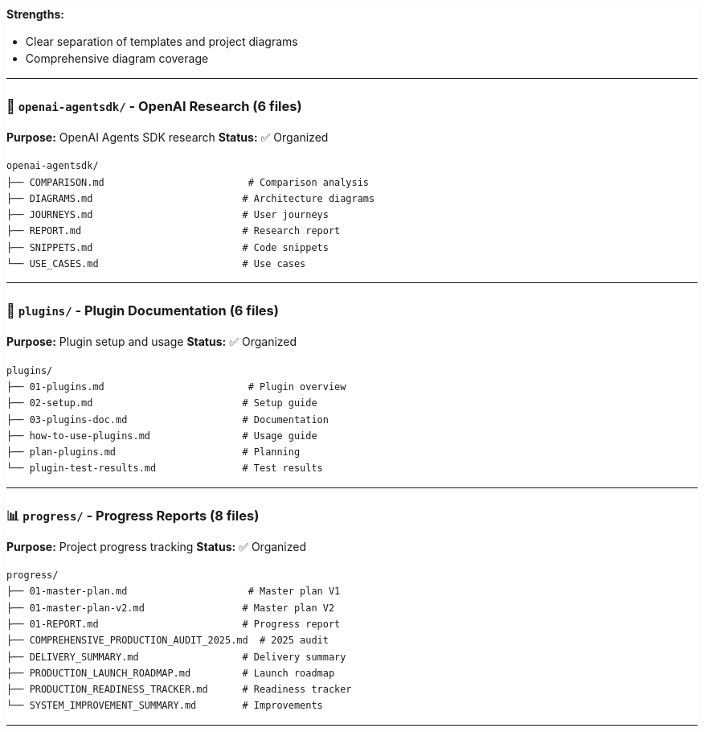 ```
```

**Strengths:**
- Clear separation of templates and project diagrams
- Comprehensive diagram coverage

---

### 🔬 `openai-agentsdk/` - OpenAI Research (6 files)
**Purpose:** OpenAI Agents SDK research
**Status:** ✅ Organized

```
openai-agentsdk/
├── COMPARISON.md                         # Comparison analysis
├── DIAGRAMS.md                          # Architecture diagrams
├── JOURNEYS.md                          # User journeys
├── REPORT.md                            # Research report
├── SNIPPETS.md                          # Code snippets
└── USE_CASES.md                         # Use cases
```

---

### 🔌 `plugins/` - Plugin Documentation (6 files)
**Purpose:** Plugin setup and usage
**Status:** ✅ Organized

```
plugins/
├── 01-plugins.md                         # Plugin overview
├── 02-setup.md                          # Setup guide
├── 03-plugins-doc.md                    # Documentation
├── how-to-use-plugins.md                # Usage guide
├── plan-plugins.md                      # Planning
└── plugin-test-results.md               # Test results
```

---

### 📊 `progress/` - Progress Reports (8 files)
**Purpose:** Project progress tracking
**Status:** ✅ Organized

```
progress/
├── 01-master-plan.md                     # Master plan V1
├── 01-master-plan-v2.md                 # Master plan V2
├── 01-REPORT.md                         # Progress report
├── COMPREHENSIVE_PRODUCTION_AUDIT_2025.md  # 2025 audit
├── DELIVERY_SUMMARY.md                  # Delivery summary
├── PRODUCTION_LAUNCH_ROADMAP.md         # Launch roadmap
├── PRODUCTION_READINESS_TRACKER.md      # Readiness tracker
└── SYSTEM_IMPROVEMENT_SUMMARY.md        # Improvements
```

---
